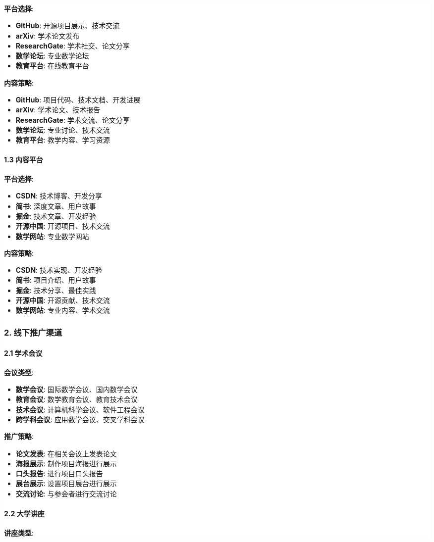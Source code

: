 **平台选择**:

- **GitHub**: 开源项目展示、技术交流
- **arXiv**: 学术论文发布
- **ResearchGate**: 学术社交、论文分享
- **数学论坛**: 专业数学论坛
- **教育平台**: 在线教育平台

**内容策略**:

- **GitHub**: 项目代码、技术文档、开发进展
- **arXiv**: 学术论文、技术报告
- **ResearchGate**: 学术交流、论文分享
- **数学论坛**: 专业讨论、技术交流
- **教育平台**: 教学内容、学习资源

#### 1.3 内容平台

**平台选择**:

- **CSDN**: 技术博客、开发分享
- **简书**: 深度文章、用户故事
- **掘金**: 技术文章、开发经验
- **开源中国**: 开源项目、技术交流
- **数学网站**: 专业数学网站

**内容策略**:

- **CSDN**: 技术实现、开发经验
- **简书**: 项目介绍、用户故事
- **掘金**: 技术分享、最佳实践
- **开源中国**: 开源贡献、技术交流
- **数学网站**: 专业内容、学术交流

### 2. 线下推广渠道

#### 2.1 学术会议

**会议类型**:

- **数学会议**: 国际数学会议、国内数学会议
- **教育会议**: 数学教育会议、教育技术会议
- **技术会议**: 计算机科学会议、软件工程会议
- **跨学科会议**: 应用数学会议、交叉学科会议

**推广策略**:

- **论文发表**: 在相关会议上发表论文
- **海报展示**: 制作项目海报进行展示
- **口头报告**: 进行项目口头报告
- **展台展示**: 设置项目展台进行展示
- **交流讨论**: 与参会者进行交流讨论

#### 2.2 大学讲座

**讲座类型**:
